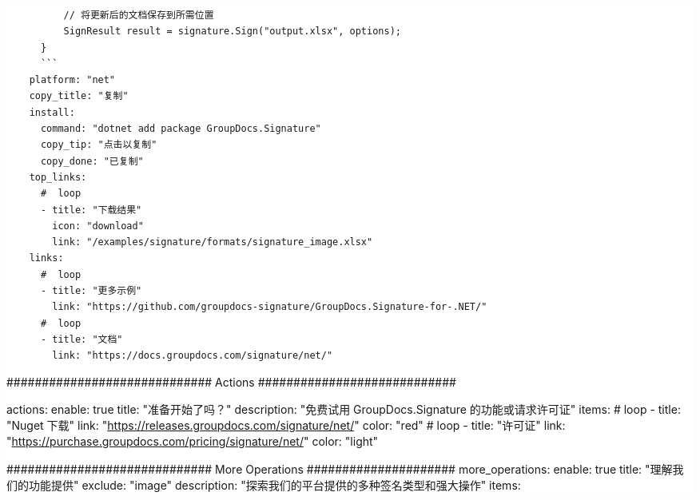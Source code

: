               // 将更新后的文档保存到所需位置
              SignResult result = signature.Sign("output.xlsx", options);
          }
          ```
        platform: "net"
        copy_title: "复制"
        install:
          command: "dotnet add package GroupDocs.Signature"
          copy_tip: "点击以复制"
          copy_done: "已复制"
        top_links:
          #  loop
          - title: "下载结果"
            icon: "download"
            link: "/examples/signature/formats/signature_image.xlsx"
        links:
          #  loop
          - title: "更多示例"
            link: "https://github.com/groupdocs-signature/GroupDocs.Signature-for-.NET/"
          #  loop
          - title: "文档"
            link: "https://docs.groupdocs.com/signature/net/"
            

            


############################# Actions ############################

actions:
  enable: true
  title: "准备开始了吗？"
  description: "免费试用 GroupDocs.Signature 的功能或请求许可证"
  items:
    #  loop
    - title: "Nuget 下载"
      link: "https://releases.groupdocs.com/signature/net/"
      color: "red"
        #  loop
    - title: "许可证"
      link: "https://purchase.groupdocs.com/pricing/signature/net/"
      color: "light"


############################# More Operations #####################
more_operations:
    enable: true
    title: "理解我们的功能提供"
    exclude: "image"
    description: "探索我们的平台提供的多种签名类型和强大操作"
    items: 
          